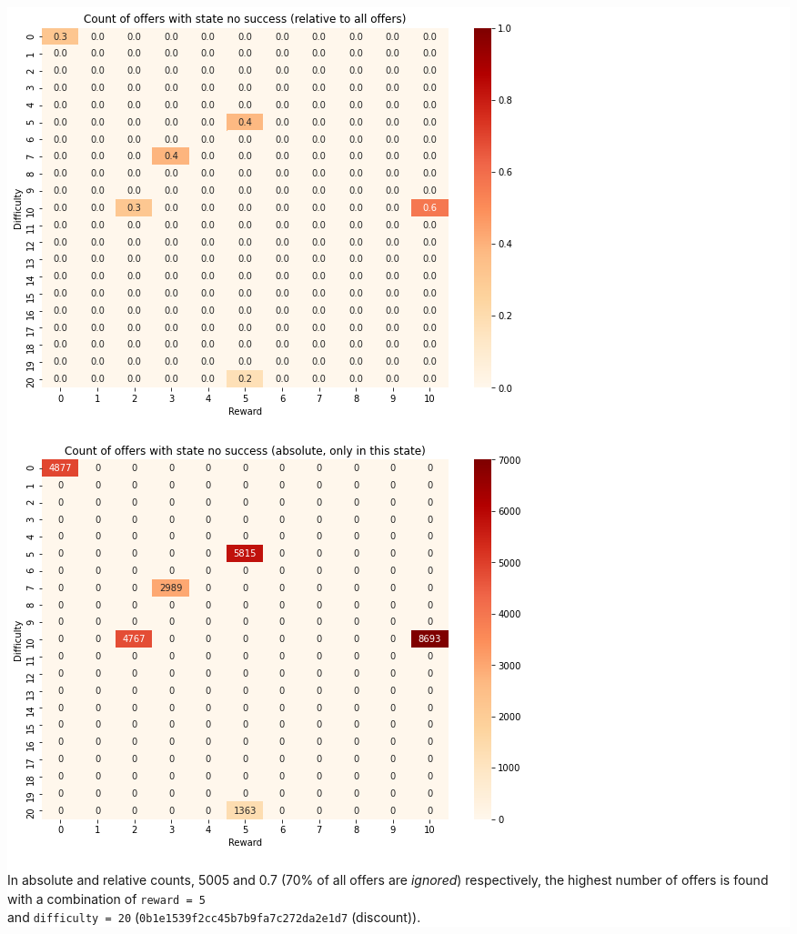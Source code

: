 ![Heatmap Offer State Not Successful - Difficulty VS Reward](./20200721_assets/timeline-heatmap-not_successful-difficulty-reward.png)

In absolute and relative counts, 5005 and 0.7 (70% of all offers are *ignored*) 
respectively, the highest number of offers is found with a combination of `reward = 5`  
and `difficulty = 20` (`0b1e1539f2cc45b7b9fa7c272da2e1d7` (discount)).
